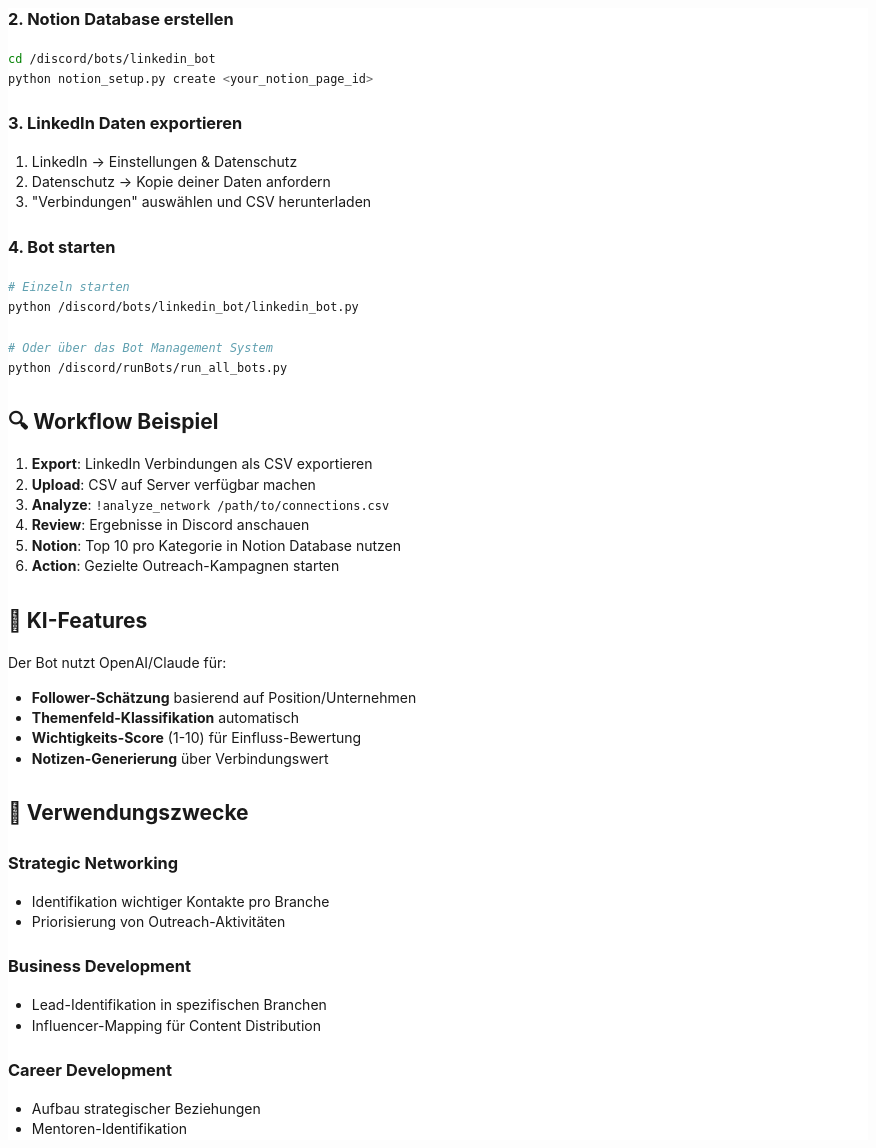### 2. Notion Database erstellen
```bash
cd /discord/bots/linkedin_bot
python notion_setup.py create <your_notion_page_id>
```

### 3. LinkedIn Daten exportieren
1. LinkedIn → Einstellungen & Datenschutz
2. Datenschutz → Kopie deiner Daten anfordern  
3. "Verbindungen" auswählen und CSV herunterladen

### 4. Bot starten
```bash
# Einzeln starten
python /discord/bots/linkedin_bot/linkedin_bot.py

# Oder über das Bot Management System
python /discord/runBots/run_all_bots.py
```

## 🔍 Workflow Beispiel

1. **Export**: LinkedIn Verbindungen als CSV exportieren
2. **Upload**: CSV auf Server verfügbar machen
3. **Analyze**: `!analyze_network /path/to/connections.csv`
4. **Review**: Ergebnisse in Discord anschauen
5. **Notion**: Top 10 pro Kategorie in Notion Database nutzen
6. **Action**: Gezielte Outreach-Kampagnen starten

## 🤖 KI-Features

Der Bot nutzt OpenAI/Claude für:
- **Follower-Schätzung** basierend auf Position/Unternehmen
- **Themenfeld-Klassifikation** automatisch
- **Wichtigkeits-Score** (1-10) für Einfluss-Bewertung
- **Notizen-Generierung** über Verbindungswert

## 🎯 Verwendungszwecke

### Strategic Networking
- Identifikation wichtiger Kontakte pro Branche
- Priorisierung von Outreach-Aktivitäten

### Business Development  
- Lead-Identifikation in spezifischen Branchen
- Influencer-Mapping für Content Distribution

### Career Development
- Aufbau strategischer Beziehungen
- Mentoren-Identifikation

